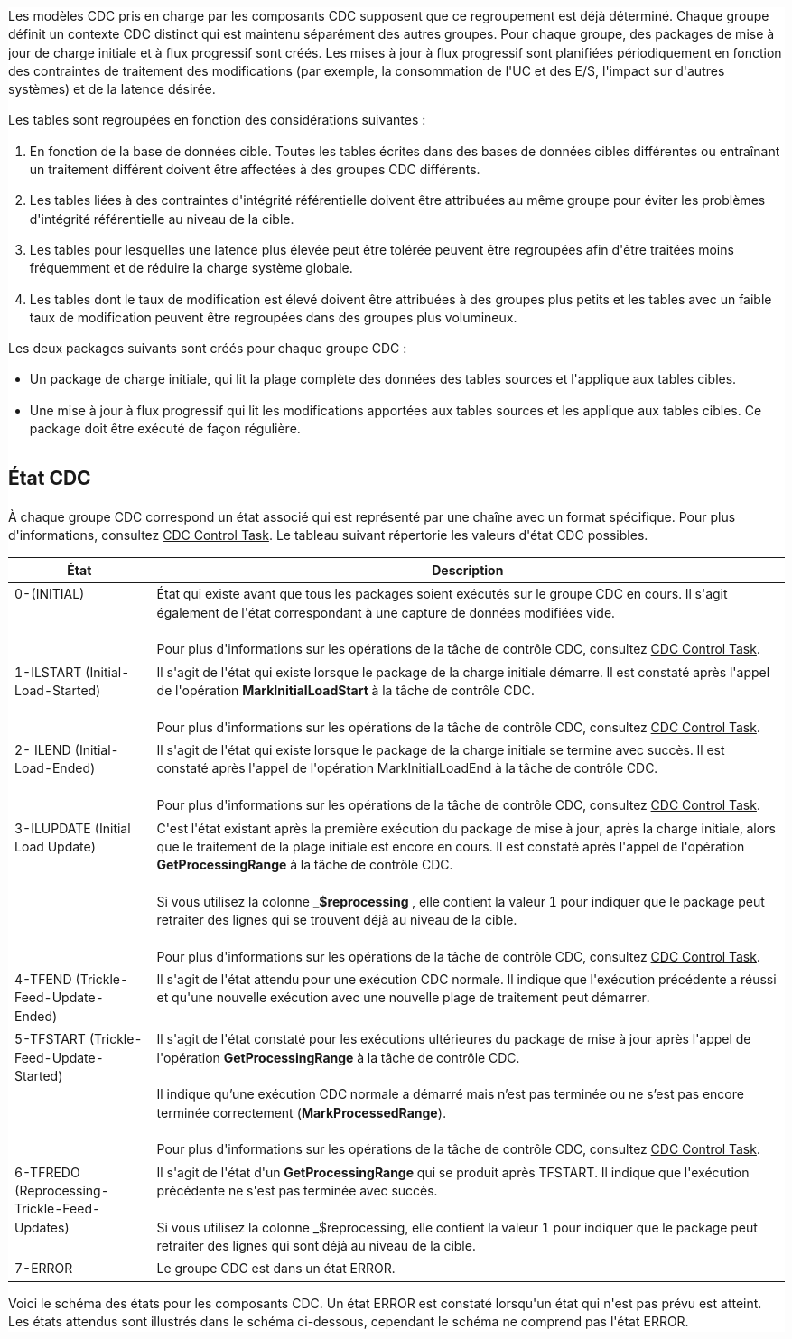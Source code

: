  Les modèles CDC pris en charge par les composants CDC supposent que ce regroupement est déjà déterminé. Chaque groupe définit un contexte CDC distinct qui est maintenu séparément des autres groupes. Pour chaque groupe, des packages de mise à jour de charge initiale et à flux progressif sont créés. Les mises à jour à flux progressif sont planifiées périodiquement en fonction des contraintes de traitement des modifications (par exemple, la consommation de l'UC et des E/S, l'impact sur d'autres systèmes) et de la latence désirée.  
  
 Les tables sont regroupées en fonction des considérations suivantes :  
  
1.  En fonction de la base de données cible. Toutes les tables écrites dans des bases de données cibles différentes ou entraînant un traitement différent doivent être affectées à des groupes CDC différents.  
  
2.  Les tables liées à des contraintes d'intégrité référentielle doivent être attribuées au même groupe pour éviter les problèmes d'intégrité référentielle au niveau de la cible.  
  
3.  Les tables pour lesquelles une latence plus élevée peut être tolérée peuvent être regroupées afin d'être traitées moins fréquemment et de réduire la charge système globale.  
  
4.  Les tables dont le taux de modification est élevé doivent être attribuées à des groupes plus petits et les tables avec un faible taux de modification peuvent être regroupées dans des groupes plus volumineux.  
  
 Les deux packages suivants sont créés pour chaque groupe CDC :  
  
-   Un package de charge initiale, qui lit la plage complète des données des tables sources et l'applique aux tables cibles.  
  
-   Une mise à jour à flux progressif qui lit les modifications apportées aux tables sources et les applique aux tables cibles. Ce package doit être exécuté de façon régulière.  
  
## <a name="cdc-state"></a>État CDC  
 À chaque groupe CDC correspond un état associé qui est représenté par une chaîne avec un format spécifique. Pour plus d'informations, consultez [CDC Control Task](../../integration-services/control-flow/cdc-control-task.md). Le tableau suivant répertorie les valeurs d'état CDC possibles.  
  
|État|Description|  
|-----------|-----------------|  
|0-(INITIAL)|État qui existe avant que tous les packages soient exécutés sur le groupe CDC en cours. Il s'agit également de l'état correspondant à une capture de données modifiées vide.<br /><br /> Pour plus d'informations sur les opérations de la tâche de contrôle CDC, consultez [CDC Control Task](../../integration-services/control-flow/cdc-control-task.md).|  
|1-ILSTART (Initial-Load-Started)|Il s'agit de l'état qui existe lorsque le package de la charge initiale démarre. Il est constaté après l'appel de l'opération **MarkInitialLoadStart** à la tâche de contrôle CDC.<br /><br /> Pour plus d'informations sur les opérations de la tâche de contrôle CDC, consultez [CDC Control Task](../../integration-services/control-flow/cdc-control-task.md).|  
|2- ILEND (Initial-Load-Ended)|Il s'agit de l'état qui existe lorsque le package de la charge initiale se termine avec succès. Il est constaté après l'appel de l'opération MarkInitialLoadEnd à la tâche de contrôle CDC.<br /><br /> Pour plus d'informations sur les opérations de la tâche de contrôle CDC, consultez [CDC Control Task](../../integration-services/control-flow/cdc-control-task.md).|  
|3-ILUPDATE (Initial Load Update)|C'est l'état existant après la première exécution du package de mise à jour, après la charge initiale, alors que le traitement de la plage initiale est encore en cours. Il est constaté après l'appel de l'opération **GetProcessingRange** à la tâche de contrôle CDC.<br /><br /> Si vous utilisez la colonne **_$reprocessing** , elle contient la valeur 1 pour indiquer que le package peut retraiter des lignes qui se trouvent déjà au niveau de la cible.<br /><br /> Pour plus d'informations sur les opérations de la tâche de contrôle CDC, consultez [CDC Control Task](../../integration-services/control-flow/cdc-control-task.md).|  
|4-TFEND (Trickle-Feed-Update-Ended)|Il s'agit de l'état attendu pour une exécution CDC normale. Il indique que l'exécution précédente a réussi et qu'une nouvelle exécution avec une nouvelle plage de traitement peut démarrer.|  
|5-TFSTART (Trickle-Feed-Update-Started)|Il s'agit de l'état constaté pour les exécutions ultérieures du package de mise à jour après l'appel de l'opération **GetProcessingRange** à la tâche de contrôle CDC.<br /><br /> Il indique qu’une exécution CDC normale a démarré mais n’est pas terminée ou ne s’est pas encore terminée correctement (**MarkProcessedRange**).<br /><br /> Pour plus d'informations sur les opérations de la tâche de contrôle CDC, consultez [CDC Control Task](../../integration-services/control-flow/cdc-control-task.md).|  
|6-TFREDO (Reprocessing-Trickle-Feed-Updates)|Il s'agit de l'état d'un **GetProcessingRange** qui se produit après TFSTART. Il indique que l'exécution précédente ne s'est pas terminée avec succès.<br /><br /> Si vous utilisez la colonne _$reprocessing, elle contient la valeur 1 pour indiquer que le package peut retraiter des lignes qui sont déjà au niveau de la cible.|  
|7-ERROR|Le groupe CDC est dans un état ERROR.|  
  
 Voici le schéma des états pour les composants CDC. Un état ERROR est constaté lorsqu'un état qui n'est pas prévu est atteint. Les états attendus sont illustrés dans le schéma ci-dessous, cependant le schéma ne comprend pas l'état ERROR.  
  